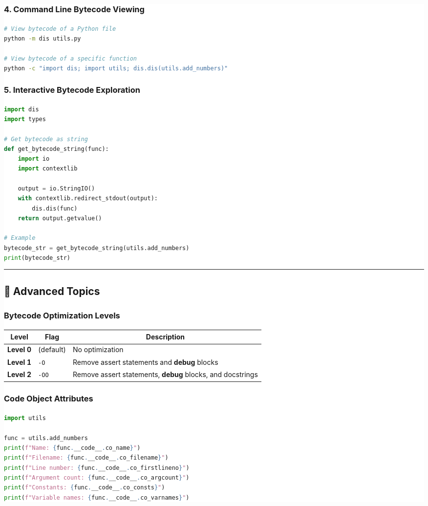 ### 4. Command Line Bytecode Viewing

```bash
# View bytecode of a Python file
python -m dis utils.py

# View bytecode of a specific function
python -c "import dis; import utils; dis.dis(utils.add_numbers)"
```

### 5. Interactive Bytecode Exploration

```python
import dis
import types

# Get bytecode as string
def get_bytecode_string(func):
    import io
    import contextlib

    output = io.StringIO()
    with contextlib.redirect_stdout(output):
        dis.dis(func)
    return output.getvalue()

# Example
bytecode_str = get_bytecode_string(utils.add_numbers)
print(bytecode_str)
```

---

## 🚀 Advanced Topics

### Bytecode Optimization Levels

| Level       | Flag      | Description                                                |
| ----------- | --------- | ---------------------------------------------------------- |
| **Level 0** | (default) | No optimization                                            |
| **Level 1** | `-O`      | Remove assert statements and **debug** blocks              |
| **Level 2** | `-OO`     | Remove assert statements, **debug** blocks, and docstrings |

### Code Object Attributes

```python
import utils

func = utils.add_numbers
print(f"Name: {func.__code__.co_name}")
print(f"Filename: {func.__code__.co_filename}")
print(f"Line number: {func.__code__.co_firstlineno}")
print(f"Argument count: {func.__code__.co_argcount}")
print(f"Constants: {func.__code__.co_consts}")
print(f"Variable names: {func.__code__.co_varnames}")
```
